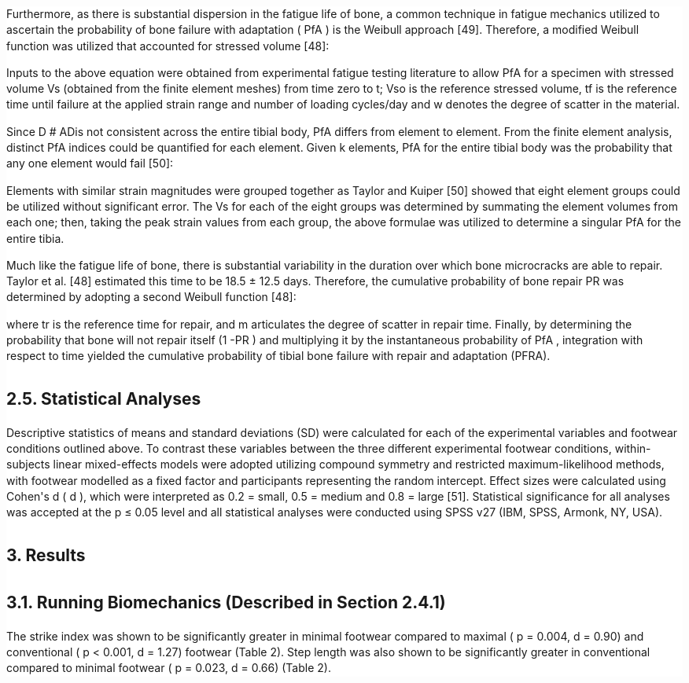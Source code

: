 

Furthermore, as there is substantial dispersion in the fatigue life of bone, a common technique in fatigue mechanics utilized to ascertain the probability of bone failure with adaptation ( PfA ) is the Weibull approach [49]. Therefore, a modified Weibull function was utilized that accounted for stressed volume [48]:



Inputs to the above equation were obtained from experimental fatigue testing literature to allow PfA for a specimen with stressed volume Vs (obtained from the finite element meshes) from time zero to t; Vso is the reference stressed volume, tf is the reference time until failure at the applied strain range and number of loading cycles/day and w denotes the degree of scatter in the material.

Since D # ADis not consistent across the entire tibial body, PfA differs from element to element. From the finite element analysis, distinct PfA indices could be quantified for each element. Given k elements, PfA for the entire tibial body was the probability that any one element would fail [50]:



Elements with similar strain magnitudes were grouped together as Taylor and Kuiper [50] showed that eight element groups could be utilized without significant error. The Vs for each of the eight groups was determined by summating the element volumes from each one; then, taking the peak strain values from each group, the above formulae was utilized to determine a singular PfA for the entire tibia.

Much like the fatigue life of bone, there is substantial variability in the duration over which bone microcracks are able to repair. Taylor et al. [48] estimated this time to be 18.5 ± 12.5 days. Therefore, the cumulative probability of bone repair PR was determined by adopting a second Weibull function [48]:



where tr is the reference time for repair, and m articulates the degree of scatter in repair time. Finally, by determining the probability that bone will not repair itself (1 -PR ) and multiplying it by the instantaneous probability of PfA , integration with respect to time yielded the cumulative probability of tibial bone failure with repair and adaptation (PFRA).

## 2.5. Statistical Analyses

Descriptive statistics of means and standard deviations (SD) were calculated for each of the experimental variables and footwear conditions outlined above. To contrast these variables between the three different experimental footwear conditions, within-subjects linear mixed-effects models were adopted utilizing compound symmetry and restricted maximum-likelihood methods, with footwear modelled as a fixed factor and participants representing the random intercept. Effect sizes were calculated using Cohen's d ( d ), which were interpreted as 0.2 = small, 0.5 = medium and 0.8 = large [51]. Statistical significance for all analyses was accepted at the p ≤ 0.05 level and all statistical analyses were conducted using SPSS v27 (IBM, SPSS, Armonk, NY, USA).

## 3. Results

## 3.1. Running Biomechanics (Described in Section 2.4.1)

The strike index was shown to be significantly greater in minimal footwear compared to maximal ( p = 0.004, d = 0.90) and conventional ( p &lt; 0.001, d = 1.27) footwear (Table 2). Step length was also shown to be significantly greater in conventional compared to minimal footwear ( p = 0.023, d = 0.66) (Table 2).
